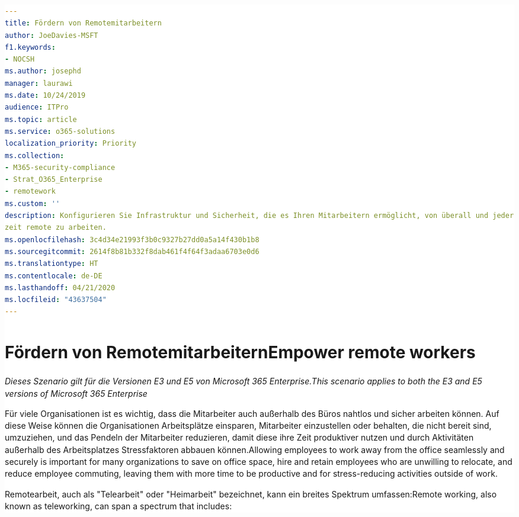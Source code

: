 ```yaml
---
title: Fördern von Remotemitarbeitern
author: JoeDavies-MSFT
f1.keywords:
- NOCSH
ms.author: josephd
manager: laurawi
ms.date: 10/24/2019
audience: ITPro
ms.topic: article
ms.service: o365-solutions
localization_priority: Priority
ms.collection:
- M365-security-compliance
- Strat_O365_Enterprise
- remotework
ms.custom: ''
description: Konfigurieren Sie Infrastruktur und Sicherheit, die es Ihren Mitarbeitern ermöglicht, von überall und jederzeit remote zu arbeiten.
ms.openlocfilehash: 3c4d34e21993f3b0c9327b27dd0a5a14f430b1b8
ms.sourcegitcommit: 2614f8b81b332f8dab461f4f64f3adaa6703e0d6
ms.translationtype: HT
ms.contentlocale: de-DE
ms.lasthandoff: 04/21/2020
ms.locfileid: "43637504"
---
```

# <a name="empower-remote-workers"></a><span data-ttu-id="52844-103">Fördern von Remotemitarbeitern</span><span class="sxs-lookup"><span data-stu-id="52844-103">Empower remote workers</span></span>

<span data-ttu-id="52844-104">*Dieses Szenario gilt für die Versionen E3 und E5 von Microsoft 365 Enterprise.*</span><span class="sxs-lookup"><span data-stu-id="52844-104">*This scenario applies to both the E3 and E5 versions of Microsoft 365 Enterprise*</span></span>

<span data-ttu-id="52844-105">Für viele Organisationen ist es wichtig, dass die Mitarbeiter auch außerhalb des Büros nahtlos und sicher arbeiten können. Auf diese Weise können die Organisationen Arbeitsplätze einsparen, Mitarbeiter einzustellen oder behalten, die nicht bereit sind, umzuziehen, und das Pendeln der Mitarbeiter reduzieren, damit diese ihre Zeit produktiver nutzen und durch Aktivitäten außerhalb des Arbeitsplatzes Stressfaktoren abbauen können.</span><span class="sxs-lookup"><span data-stu-id="52844-105">Allowing employees to work away from the office seamlessly and securely is important for many organizations to save on office space, hire and retain employees who are unwilling to relocate, and reduce employee commuting, leaving them with more time to be productive and for stress-reducing activities outside of work.</span></span>

<span data-ttu-id="52844-106">Remotearbeit, auch als "Telearbeit" oder "Heimarbeit" bezeichnet, kann ein breites Spektrum umfassen:</span><span class="sxs-lookup"><span data-stu-id="52844-106">Remote working, also known as teleworking, can span a spectrum that includes:</span></span>
